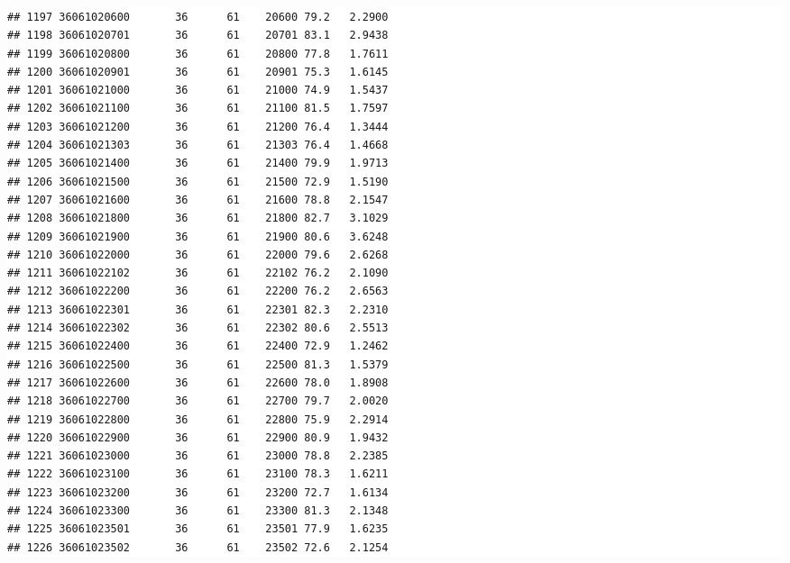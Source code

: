     ## 1197 36061020600       36      61    20600 79.2   2.2900
    ## 1198 36061020701       36      61    20701 83.1   2.9438
    ## 1199 36061020800       36      61    20800 77.8   1.7611
    ## 1200 36061020901       36      61    20901 75.3   1.6145
    ## 1201 36061021000       36      61    21000 74.9   1.5437
    ## 1202 36061021100       36      61    21100 81.5   1.7597
    ## 1203 36061021200       36      61    21200 76.4   1.3444
    ## 1204 36061021303       36      61    21303 76.4   1.4668
    ## 1205 36061021400       36      61    21400 79.9   1.9713
    ## 1206 36061021500       36      61    21500 72.9   1.5190
    ## 1207 36061021600       36      61    21600 78.8   2.1547
    ## 1208 36061021800       36      61    21800 82.7   3.1029
    ## 1209 36061021900       36      61    21900 80.6   3.6248
    ## 1210 36061022000       36      61    22000 79.6   2.6268
    ## 1211 36061022102       36      61    22102 76.2   2.1090
    ## 1212 36061022200       36      61    22200 76.2   2.6563
    ## 1213 36061022301       36      61    22301 82.3   2.2310
    ## 1214 36061022302       36      61    22302 80.6   2.5513
    ## 1215 36061022400       36      61    22400 72.9   1.2462
    ## 1216 36061022500       36      61    22500 81.3   1.5379
    ## 1217 36061022600       36      61    22600 78.0   1.8908
    ## 1218 36061022700       36      61    22700 79.7   2.0020
    ## 1219 36061022800       36      61    22800 75.9   2.2914
    ## 1220 36061022900       36      61    22900 80.9   1.9432
    ## 1221 36061023000       36      61    23000 78.8   2.2385
    ## 1222 36061023100       36      61    23100 78.3   1.6211
    ## 1223 36061023200       36      61    23200 72.7   1.6134
    ## 1224 36061023300       36      61    23300 81.3   2.1348
    ## 1225 36061023501       36      61    23501 77.9   1.6235
    ## 1226 36061023502       36      61    23502 72.6   2.1254